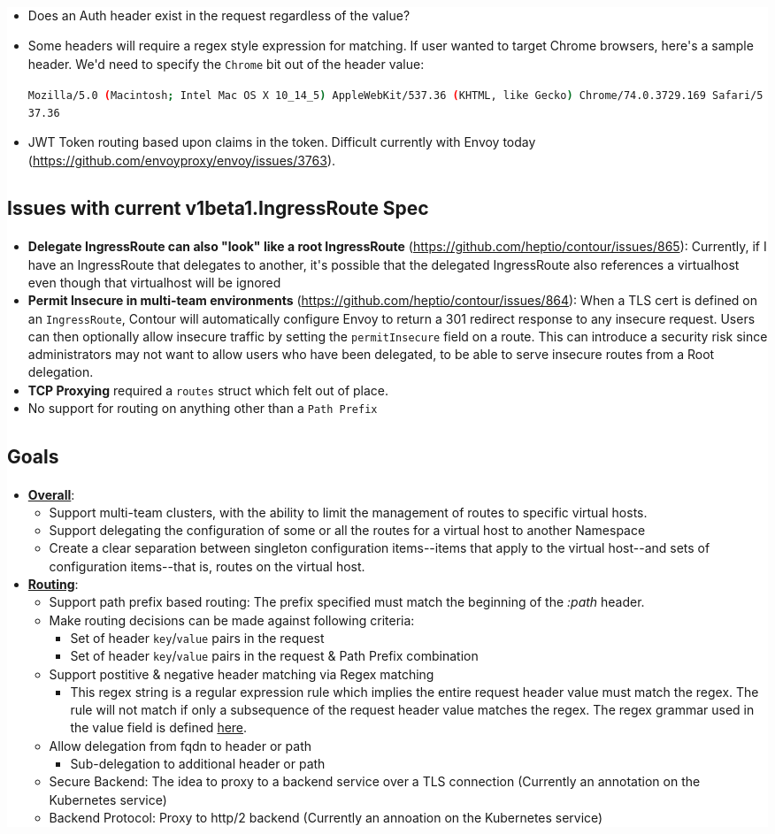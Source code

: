 - Does an Auth header exist in the request regardless of the value?

- Some headers will require a regex style expression for matching. If user wanted to target Chrome browsers, here's a sample header. We'd need to specify the `Chrome` bit out of the header value:

  ```bash
  Mozilla/5.0 (Macintosh; Intel Mac OS X 10_14_5) AppleWebKit/537.36 (KHTML, like Gecko) Chrome/74.0.3729.169 Safari/537.36
  ```

- JWT Token routing based upon claims in the token. Difficult currently with Envoy today (https://github.com/envoyproxy/envoy/issues/3763).

## Issues with current v1beta1.IngressRoute Spec

- **Delegate IngressRoute can also "look" like a root IngressRoute** (https://github.com/heptio/contour/issues/865): Currently, if I have an IngressRoute that delegates to another, it's possible that the delegated IngressRoute also references a virtualhost even though that virtualhost will be ignored
- **Permit Insecure in multi-team environments** (https://github.com/heptio/contour/issues/864): When a TLS cert is defined on an `IngressRoute`, Contour will automatically configure Envoy to return a 301 redirect response to any insecure request. Users can then optionally allow insecure traffic by setting the `permitInsecure` field on a route. This can introduce a security risk since administrators may not want to allow users who have been delegated, to be able to serve insecure routes from a Root delegation.
- **TCP Proxying** required a `routes` struct which felt out of place.
- No support for routing on anything other than a `Path Prefix`

## Goals

- **<u>Overall</u>**:
  - Support multi-team clusters, with the ability to limit the management of routes to specific virtual hosts.
  - Support delegating the configuration of some or all the routes for a virtual host to another Namespace
  - Create a clear separation between singleton configuration items--items that apply to the virtual host--and sets of configuration items--that is, routes on the virtual host.
- **<u>Routing</u>**:
  - Support path prefix based routing: The prefix specified must match the beginning of the *:path* header.
  - Make routing decisions can be made against following criteria:
    - Set of header `key`/`value` pairs in the request
    - Set of header `key`/`value` pairs in the request & Path Prefix combination
  - Support postitive & negative header matching via Regex matching
    - This regex string is a regular expression rule which implies the entire request header value must match the regex.
      The rule will not match if only a subsequence of the request header value matches the regex.
      The regex grammar used in the value field is defined [here](https://en.cppreference.com/w/cpp/regex/ecmascript).
  - Allow delegation from fqdn to header or path
    - Sub-delegation to additional header or path
  - Secure Backend: The idea to proxy to a backend service over a TLS connection  (Currently an annotation on the Kubernetes service)
  - Backend Protocol: Proxy to http/2 backend (Currently an annoation on the Kubernetes service)

